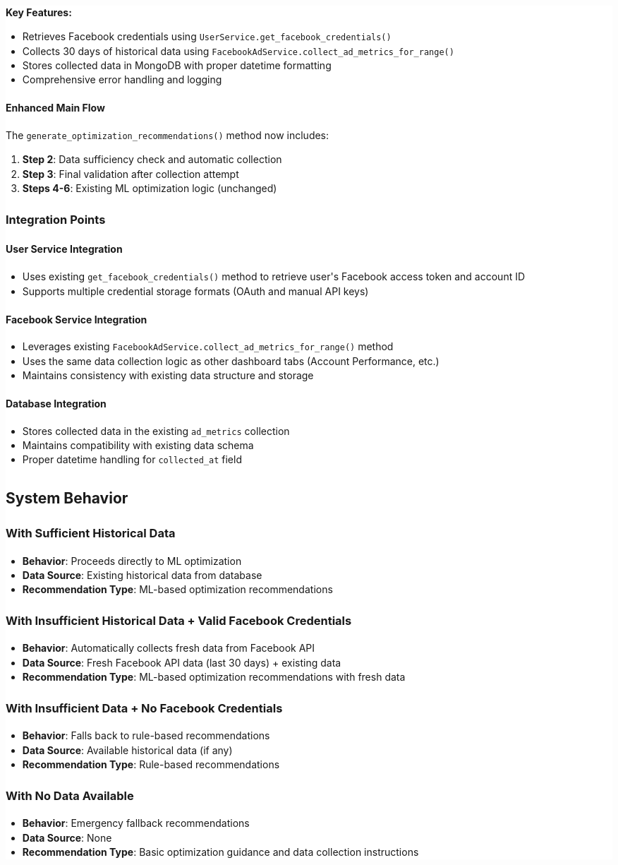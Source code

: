 **Key Features:**
- Retrieves Facebook credentials using `UserService.get_facebook_credentials()`
- Collects 30 days of historical data using `FacebookAdService.collect_ad_metrics_for_range()`
- Stores collected data in MongoDB with proper datetime formatting
- Comprehensive error handling and logging

#### Enhanced Main Flow

The `generate_optimization_recommendations()` method now includes:

1. **Step 2**: Data sufficiency check and automatic collection
2. **Step 3**: Final validation after collection attempt
3. **Steps 4-6**: Existing ML optimization logic (unchanged)

### Integration Points

#### User Service Integration
- Uses existing `get_facebook_credentials()` method to retrieve user's Facebook access token and account ID
- Supports multiple credential storage formats (OAuth and manual API keys)

#### Facebook Service Integration
- Leverages existing `FacebookAdService.collect_ad_metrics_for_range()` method
- Uses the same data collection logic as other dashboard tabs (Account Performance, etc.)
- Maintains consistency with existing data structure and storage

#### Database Integration
- Stores collected data in the existing `ad_metrics` collection
- Maintains compatibility with existing data schema
- Proper datetime handling for `collected_at` field

## System Behavior

### With Sufficient Historical Data
- **Behavior**: Proceeds directly to ML optimization
- **Data Source**: Existing historical data from database
- **Recommendation Type**: ML-based optimization recommendations

### With Insufficient Historical Data + Valid Facebook Credentials
- **Behavior**: Automatically collects fresh data from Facebook API
- **Data Source**: Fresh Facebook API data (last 30 days) + existing data
- **Recommendation Type**: ML-based optimization recommendations with fresh data

### With Insufficient Data + No Facebook Credentials
- **Behavior**: Falls back to rule-based recommendations
- **Data Source**: Available historical data (if any)
- **Recommendation Type**: Rule-based recommendations

### With No Data Available
- **Behavior**: Emergency fallback recommendations
- **Data Source**: None
- **Recommendation Type**: Basic optimization guidance and data collection instructions
